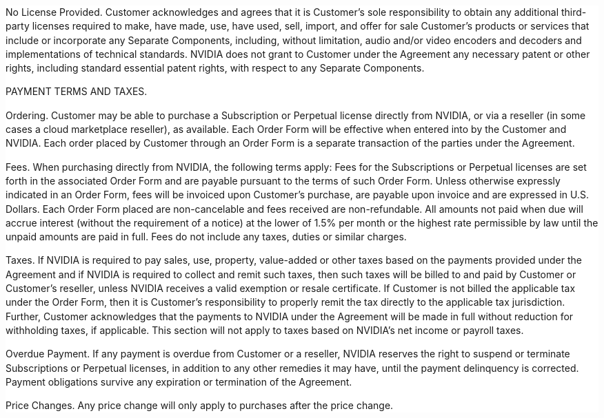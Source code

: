 No License Provided.
Customer acknowledges and agrees that it is Customer’s sole responsibility to obtain any additional third-party licenses
required to make, have made, use, have used, sell, import, and offer for sale Customer’s products or services that include
or incorporate any Separate Components, including, without limitation, audio and/or video encoders and decoders and
implementations of technical standards. NVIDIA does not grant to Customer under the Agreement any necessary patent or other
rights, including standard essential patent rights, with respect to any Separate Components.

PAYMENT TERMS AND TAXES.

Ordering. Customer may be able to purchase a Subscription or Perpetual license directly from NVIDIA, or via a reseller (in
some cases a cloud marketplace reseller), as available. Each Order Form will be effective when entered into by the Customer
and NVIDIA. Each order placed by Customer through an Order Form is a separate transaction of the parties under the Agreement.

Fees. When purchasing directly from NVIDIA, the following terms apply: Fees for the Subscriptions or Perpetual licenses are set
forth in the associated Order Form and are payable pursuant to the terms of such Order Form. Unless otherwise expressly indicated
in an Order Form, fees will be invoiced upon Customer’s purchase, are payable upon invoice and are expressed in U.S. Dollars.
Each Order Form placed are non-cancelable and fees received are non-refundable. All amounts not paid when due will accrue interest
(without the requirement of a notice) at the lower of 1.5% per month or the highest rate permissible by law until the unpaid amounts
are paid in full. Fees do not include any taxes, duties or similar charges.

Taxes.
If NVIDIA is required to pay sales, use, property, value-added or other taxes based on the payments provided under the Agreement and
if NVIDIA is required to collect and remit such taxes, then such taxes will be billed to and paid by Customer or Customer’s reseller,
unless NVIDIA receives a valid exemption or resale certificate. If Customer is not billed the applicable tax under the Order Form, then
it is Customer’s responsibility to properly remit the tax directly to the applicable tax jurisdiction. Further, Customer acknowledges
that the payments to NVIDIA under the Agreement will be made in full without reduction for withholding taxes, if applicable.
This section will not apply to taxes based on NVIDIA’s net income or payroll taxes.

Overdue Payment.
If any payment is overdue from Customer or a reseller, NVIDIA reserves the right to suspend or terminate Subscriptions or Perpetual licenses,
in addition to any other remedies it may have, until the payment delinquency is corrected. Payment obligations survive any expiration or
termination of the Agreement.

Price Changes.
Any price change will only apply to purchases after the price change.
